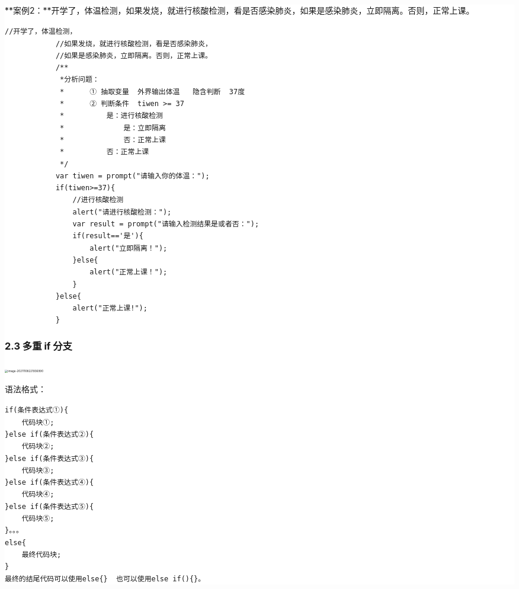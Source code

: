 **案例2：**开学了，体温检测，如果发烧，就进行核酸检测，看是否感染肺炎，如果是感染肺炎，立即隔离。否则，正常上课。

```
//开学了，体温检测，
			//如果发烧，就进行核酸检测，看是否感染肺炎，
			//如果是感染肺炎，立即隔离。否则，正常上课。
			/**
			 *分析问题：
			 * 		① 抽取变量  外界输出体温   隐含判断  37度
			 * 		② 判断条件  tiwen >= 37
			 * 			是：进行核酸检测
			 * 				是：立即隔离
			 * 				否：正常上课
			 * 			否：正常上课
			 */
			var tiwen = prompt("请输入你的体温：");
			if(tiwen>=37){
				//进行核酸检测
				alert("请进行核酸检测：");
				var result = prompt("请输入检测结果是或者否：");
				if(result=='是'){
					alert("立即隔离！");
				}else{
					alert("正常上课！");
				}
			}else{
				alert("正常上课!");
			}
```

### 2.3 多重 if 分支

<img src="https://gitee.com/Yawpot/cloudimages/raw/master/img/image-20211108221936990.png" alt="image-20211108221936990" style="zoom: 33%;" />

语法格式：

```
if(条件表达式①){
	代码块①;
}else if(条件表达式②){
	代码块②;
}else if(条件表达式③){
	代码块③;
}else if(条件表达式④){
	代码块④;
}else if(条件表达式⑤){
	代码块⑤;
}。。。
else{
	最终代码块;
}
最终的结尾代码可以使用else{}  也可以使用else if(){}。
```
